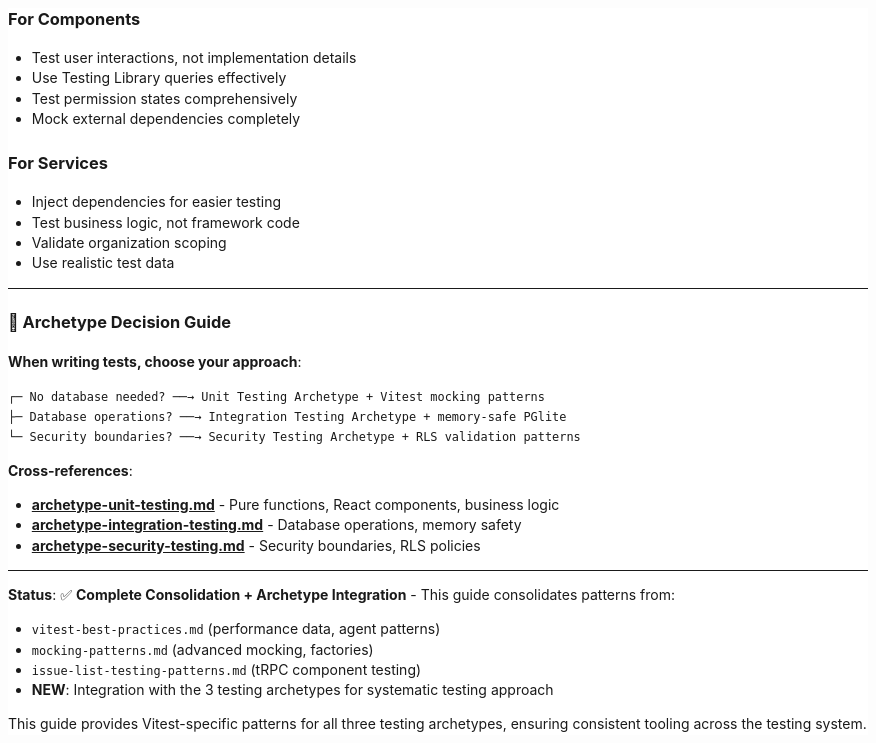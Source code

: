 ### For Components

- Test user interactions, not implementation details
- Use Testing Library queries effectively
- Test permission states comprehensively
- Mock external dependencies completely

### For Services

- Inject dependencies for easier testing
- Test business logic, not framework code
- Validate organization scoping
- Use realistic test data

---

### 🎯 Archetype Decision Guide

**When writing tests, choose your approach**:

```
┌─ No database needed? ──→ Unit Testing Archetype + Vitest mocking patterns
├─ Database operations? ──→ Integration Testing Archetype + memory-safe PGlite  
└─ Security boundaries? ──→ Security Testing Archetype + RLS validation patterns
```

**Cross-references**:
- **[archetype-unit-testing.md](./archetype-unit-testing.md)** - Pure functions, React components, business logic
- **[archetype-integration-testing.md](./archetype-integration-testing.md)** - Database operations, memory safety
- **[archetype-security-testing.md](./archetype-security-testing.md)** - Security boundaries, RLS policies

---

**Status**: ✅ **Complete Consolidation + Archetype Integration** - This guide consolidates patterns from:

- `vitest-best-practices.md` (performance data, agent patterns)
- `mocking-patterns.md` (advanced mocking, factories)
- `issue-list-testing-patterns.md` (tRPC component testing)
- **NEW**: Integration with the 3 testing archetypes for systematic testing approach

This guide provides Vitest-specific patterns for all three testing archetypes, ensuring consistent tooling across the testing system.
